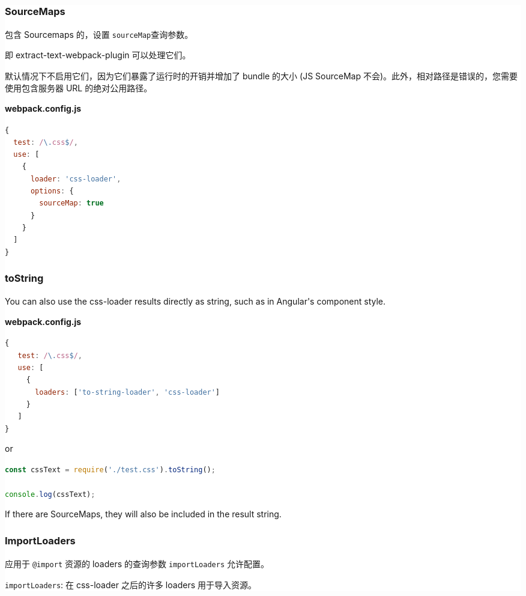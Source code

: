 ### SourceMaps

包含 Sourcemaps 的，设置 `sourceMap`查询参数。

即 extract-text-webpack-plugin 可以处理它们。

默认情况下不启用它们，因为它们暴露了运行时的开销并增加了 bundle 的大小 (JS SourceMap 不会)。此外，相对路径是错误的，您需要使用包含服务器 URL 的绝对公用路径。


**webpack.config.js**
```js
{
  test: /\.css$/,
  use: [
    {
      loader: 'css-loader',
      options: {
        sourceMap: true
      }
    }
  ]
}
```

### toString

You can also use the css-loader results directly as string, such as in Angular's component style.

**webpack.config.js**

```js
{
   test: /\.css$/,
   use: [
     {
       loaders: ['to-string-loader', 'css-loader']
     }
   ]
}
```

or

```js
const cssText = require('./test.css').toString();

console.log(cssText);
```

If there are SourceMaps, they will also be included in the result string.

### ImportLoaders

应用于 `@import` 资源的 loaders 的查询参数 `importLoaders` 允许配置。

`importLoaders`: 在 css-loader 之后的许多 loaders 用于导入资源。


[npm]: https://img.shields.io/npm/v/css-loader.svg
[npm-url]: https://npmjs.com/package/css-loader
[node]: https://img.shields.io/node/v/css-loader.svg
[node-url]: https://nodejs.org
[deps]: https://david-dm.org/webpack-contrib/css-loader.svg
[deps-url]: https://david-dm.org/webpack-contrib/css-loader
[tests]: http://img.shields.io/travis/webpack-contrib/css-loader.svg
[tests-url]: https://travis-ci.org/webpack-contrib/css-loader
[cover]: https://codecov.io/gh/webpack-contrib/css-loader/branch/master/graph/badge.svg
[cover-url]: https://codecov.io/gh/webpack-contrib/css-loader
[chat]: https://badges.gitter.im/webpack/webpack.svg
[chat-url]: https://gitter.im/webpack/webpack
